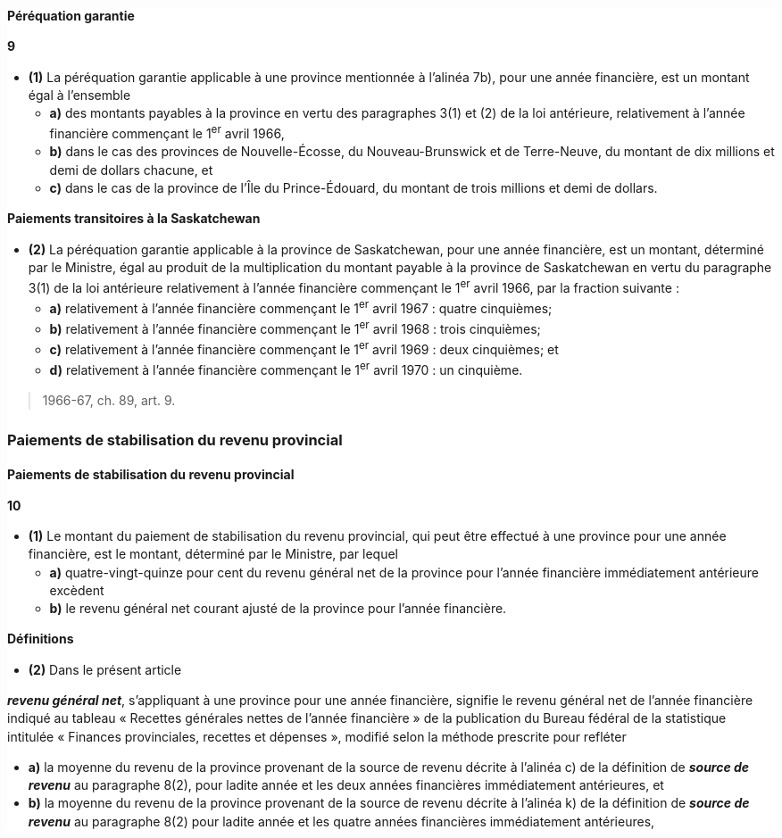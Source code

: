 



**Péréquation garantie**

**9** 

- **(1)** La péréquation garantie applicable à une province mentionnée à l’alinéa 7b), pour une année financière, est un montant égal à l’ensemble
	- **a)** des montants payables à la province en vertu des paragraphes 3(1) et (2) de la loi antérieure, relativement à l’année financière commençant le 1<sup>er</sup> avril 1966,
	- **b)** dans le cas des provinces de Nouvelle-Écosse, du Nouveau-Brunswick et de Terre-Neuve, du montant de dix millions et demi de dollars chacune, et
	- **c)** dans le cas de la province de l’Île du Prince-Édouard, du montant de trois millions et demi de dollars.

**Paiements transitoires à la Saskatchewan**

- **(2)** La péréquation garantie applicable à la province de Saskatchewan, pour une année financière, est un montant, déterminé par le Ministre, égal au produit de la multiplication du montant payable à la province de Saskatchewan en vertu du paragraphe 3(1) de la loi antérieure relativement à l’année financière commençant le 1<sup>er</sup> avril 1966, par la fraction suivante :
	- **a)** relativement à l’année financière commençant le 1<sup>er</sup> avril 1967 : quatre cinquièmes;
	- **b)** relativement à l’année financière commençant le 1<sup>er</sup> avril 1968 : trois cinquièmes;
	- **c)** relativement à l’année financière commençant le 1<sup>er</sup> avril 1969 : deux cinquièmes; et
	- **d)** relativement à l’année financière commençant le 1<sup>er</sup> avril 1970 : un cinquième.
> 1966-67, ch. 89, art. 9.





### Paiements de stabilisation du revenu provincial



**Paiements de stabilisation du revenu provincial**

**10** 

- **(1)** Le montant du paiement de stabilisation du revenu provincial, qui peut être effectué à une province pour une année financière, est le montant, déterminé par le Ministre, par lequel
	- **a)** quatre-vingt-quinze pour cent du revenu général net de la province pour l’année financière immédiatement antérieure
excèdent
	- **b)** le revenu général net courant ajusté de la province pour l’année financière.

**Définitions**

- **(2)** Dans le présent article

***revenu général net***, s’appliquant à une province pour une année financière, signifie le revenu général net de l’année financière indiqué au tableau « Recettes générales nettes de l’année financière » de la publication du Bureau fédéral de la statistique intitulée « Finances provinciales, recettes et dépenses », modifié selon la méthode prescrite pour refléter
- **a)** la moyenne du revenu de la province provenant de la source de revenu décrite à l’alinéa c) de la définition de ***source de revenu*** au paragraphe 8(2), pour ladite année et les deux années financières immédiatement antérieures, et
- **b)** la moyenne du revenu de la province provenant de la source de revenu décrite à l’alinéa k) de la définition de ***source de revenu*** au paragraphe 8(2) pour ladite année et les quatre années financières immédiatement antérieures,
